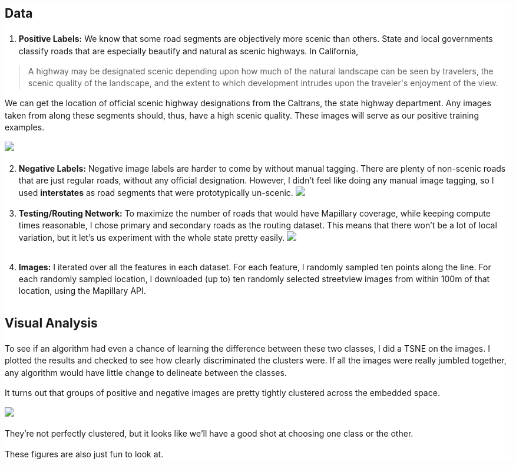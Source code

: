
## Data


1. **Positive Labels:** We know that some road segments are objectively more scenic than others. State and local governments classify roads that are especially beautify and natural as scenic highways. In California,


> A highway may be designated scenic depending upon how much of the natural landscape can be seen by travelers, the scenic quality of the landscape, and the extent to which development intrudes upon the traveler's enjoyment of the view.

We can get the location of official scenic highway designations from the Caltrans, the state highway department. Any images taken from along these segments should, thus, have a high scenic quality. These images will serve as our positive training examples.

![](https://d2mxuefqeaa7sj.cloudfront.net/s_F816EA582A1DC83209F892C5D7B2B73978791B5CF81606E539981E26315FE35B_1513981117131_Screen+Shot+2017-12-22+at+2.18.22+PM.png)

2. **Negative Labels:** Negative image labels are harder to come by without manual tagging. There are plenty of non-scenic roads that are just regular roads, without any official designation. However, I didn’t feel like doing any manual image tagging, so I used **interstates** as road segments that were prototypically un-scenic.
![](https://d2mxuefqeaa7sj.cloudfront.net/s_F816EA582A1DC83209F892C5D7B2B73978791B5CF81606E539981E26315FE35B_1513981240871_Screen+Shot+2017-12-22+at+2.18.59+PM.png)

3. **Testing/Routing Network:** To maximize the number of roads that would have Mapillary coverage, while keeping compute times reasonable, I chose primary and secondary roads as the routing dataset. This means that there won’t be a lot of local variation, but it let’s us experiment with the whole state pretty easily.
![](https://d2mxuefqeaa7sj.cloudfront.net/s_F816EA582A1DC83209F892C5D7B2B73978791B5CF81606E539981E26315FE35B_1513981462004_Screen+Shot+2017-12-22+at+2.24.05+PM.png)

##
4. **Images:** I iterated over all the features in each dataset. For each feature, I randomly sampled ten points along the line. For each randomly sampled location, I downloaded (up to) ten randomly selected streetview images from within 100m of that location, using the Mapillary API.


## Visual Analysis

To see if an algorithm had even a chance of learning the difference between these two classes, I did a TSNE on the images. I plotted the results and checked to see how clearly discriminated the clusters were. If all the images were really jumbled together, any algorithm would have little change to delineate between the classes.


It turns out that groups of positive and negative images are pretty tightly clustered across the embedded space.

![](https://d2mxuefqeaa7sj.cloudfront.net/s_F816EA582A1DC83209F892C5D7B2B73978791B5CF81606E539981E26315FE35B_1513985376886_embedding_2.png)


They’re not perfectly clustered, but it looks like we’ll have a good shot at choosing one class or the other.

These figures are also just fun to look at.
